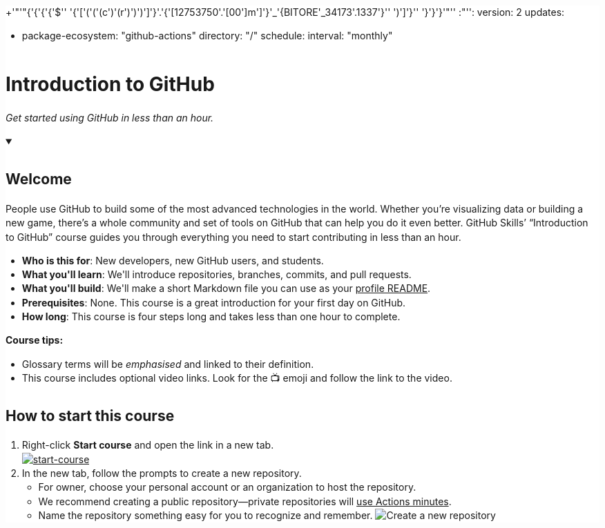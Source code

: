 +'"<string>'"{'{'{'{'$'' '{'['('('(c')'(r')')')']'}'.'{'[12753750'.'[00']m']'}'_'{BITORE'_34173'.1337'}'' ')']'}'' '}'}'}'"'' :</string>"'':
   </property>
   <widget class="QDialogButtonBox" name="buttonBox">
    <property name="geometry">
    version: 2
updates:
  - package-ecosystem: "github-actions"
    directory: "/"
    schedule:
      interval: "monthly"


# Introduction to GitHub

_Get started using GitHub in less than an hour._




<details id=0 open>
<summary><h2>Welcome</h2></summary>

People use GitHub to build some of the most advanced technologies in the world. Whether you’re visualizing data or building a new game, there’s a whole community and set of tools on GitHub that can help you do it even better. GitHub Skills’ “Introduction to GitHub” course guides you through everything you need to start contributing in less than an hour.

- **Who is this for**: New developers, new GitHub users, and students.
- **What you'll learn**: We'll introduce repositories, branches, commits, and pull requests.
- **What you'll build**: We'll make a short Markdown file you can use as your [profile README](https://docs.github.com/account-and-profile/setting-up-and-managing-your-github-profile/customizing-your-profile/managing-your-profile-readme).
- **Prerequisites**: None. This course is a great introduction for your first day on GitHub.
- **How long**: This course is four steps long and takes less than one hour to complete.

**Course tips:**

* Glossary terms will be _emphasised_ and linked to their definition. 
* This course includes optional video links. Look for the :tv: emoji and follow the link to the video.

## How to start this course

1. Right-click **Start course** and open the link in a new tab.
   <br />[![start-course](https://user-images.githubusercontent.com/1221423/218596841-0645fe1a-4aaf-4f51-9ab3-8aa2d3fdd487.svg)](https://github.com/skills/introduction-to-github/generate)
2. In the new tab, follow the prompts to create a new repository.
   - For owner, choose your personal account or an organization to host the repository.
   - We recommend creating a public repository—private repositories will [use Actions minutes](https://docs.github.com/en/billing/managing-billing-for-github-actions/about-billing-for-github-actions).
   - Name the repository something easy for you to recognize and remember.
   ![Create a new repository](/images/create-new-repository.png)
